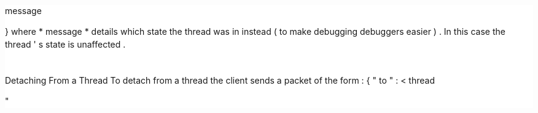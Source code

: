 message
>
}
where
*
message
*
details
which
state
the
thread
was
in
instead
(
to
make
debugging
debuggers
easier
)
.
In
this
case
the
thread
'
s
state
is
unaffected
.
#
#
#
Detaching
From
a
Thread
To
detach
from
a
thread
the
client
sends
a
packet
of
the
form
:
{
"
to
"
:
<
thread
>
"